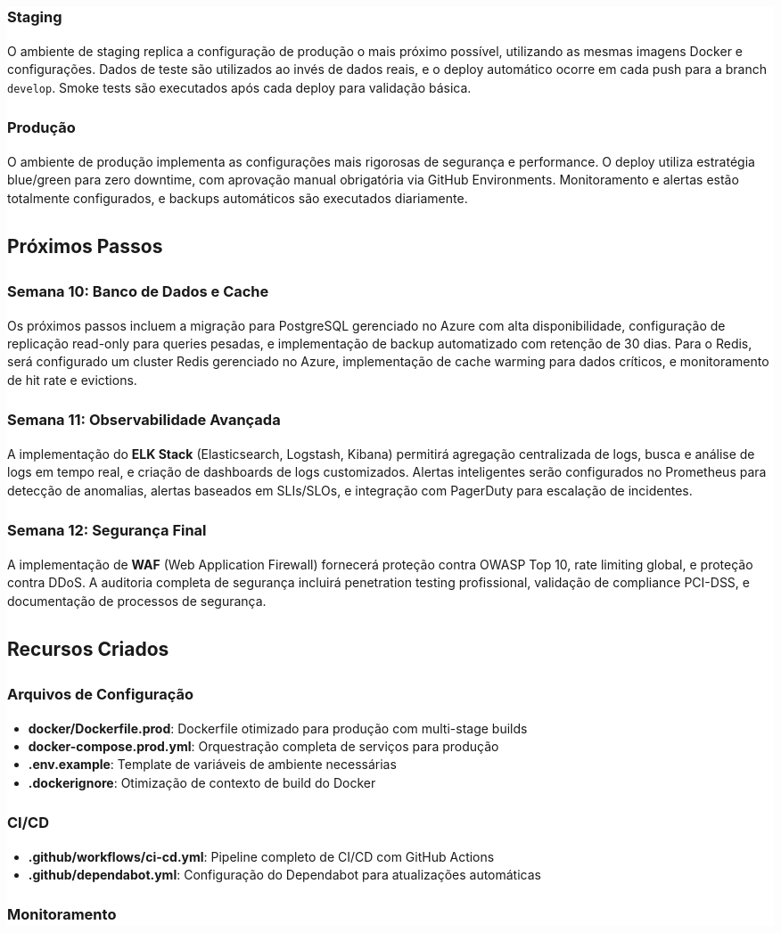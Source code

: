 ### Staging

O ambiente de staging replica a configuração de produção o mais próximo possível, utilizando as mesmas imagens Docker e configurações. Dados de teste são utilizados ao invés de dados reais, e o deploy automático ocorre em cada push para a branch `develop`. Smoke tests são executados após cada deploy para validação básica.

### Produção

O ambiente de produção implementa as configurações mais rigorosas de segurança e performance. O deploy utiliza estratégia blue/green para zero downtime, com aprovação manual obrigatória via GitHub Environments. Monitoramento e alertas estão totalmente configurados, e backups automáticos são executados diariamente.

## Próximos Passos

### Semana 10: Banco de Dados e Cache

Os próximos passos incluem a migração para PostgreSQL gerenciado no Azure com alta disponibilidade, configuração de replicação read-only para queries pesadas, e implementação de backup automatizado com retenção de 30 dias. Para o Redis, será configurado um cluster Redis gerenciado no Azure, implementação de cache warming para dados críticos, e monitoramento de hit rate e evictions.

### Semana 11: Observabilidade Avançada

A implementação do **ELK Stack** (Elasticsearch, Logstash, Kibana) permitirá agregação centralizada de logs, busca e análise de logs em tempo real, e criação de dashboards de logs customizados. Alertas inteligentes serão configurados no Prometheus para detecção de anomalias, alertas baseados em SLIs/SLOs, e integração com PagerDuty para escalação de incidentes.

### Semana 12: Segurança Final

A implementação de **WAF** (Web Application Firewall) fornecerá proteção contra OWASP Top 10, rate limiting global, e proteção contra DDoS. A auditoria completa de segurança incluirá penetration testing profissional, validação de compliance PCI-DSS, e documentação de processos de segurança.

## Recursos Criados

### Arquivos de Configuração

- **docker/Dockerfile.prod**: Dockerfile otimizado para produção com multi-stage builds
- **docker-compose.prod.yml**: Orquestração completa de serviços para produção
- **.env.example**: Template de variáveis de ambiente necessárias
- **.dockerignore**: Otimização de contexto de build do Docker

### CI/CD

- **.github/workflows/ci-cd.yml**: Pipeline completo de CI/CD com GitHub Actions
- **.github/dependabot.yml**: Configuração do Dependabot para atualizações automáticas

### Monitoramento
